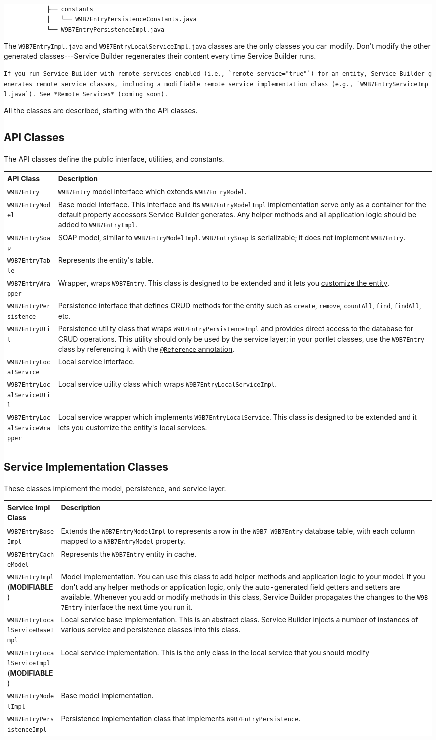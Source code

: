 ```
            ├── constants
            │   └── W9B7EntryPersistenceConstants.java
            └── W9B7EntryPersistenceImpl.java
```

The `W9B7EntryImpl.java` and `W9B7EntryLocalServiceImpl.java` classes are the only classes you can modify. Don't modify the other generated classes---Service Builder regenerates their content every time Service Builder runs.

```{note}
If you run Service Builder with remote services enabled (i.e., `remote-service="true"`) for an entity, Service Builder generates remote service classes, including a modifiable remote service implementation class (e.g., `W9B7EntryServiceImpl.java`). See *Remote Services* (coming soon).
```

All the classes are described, starting with the API classes.

## API Classes

The API classes define the public interface, utilities, and constants.

| API Class | Description |
| :-------- | :---------- |
| `W9B7Entry` | `W9B7Entry` model interface which extends `W9B7EntryModel`. |
| `W9B7EntryModel` | Base model interface. This interface and its `W9B7EntryModelImpl` implementation serve only as a container for the default property accessors Service Builder generates. Any helper methods and all application logic should be added to `W9B7EntryImpl`. |
| `W9B7EntrySoap` | SOAP model, similar to `W9B7EntryModelImpl`. `W9B7EntrySoap` is serializable; it does not implement `W9B7Entry`. |
| `W9B7EntryTable` | Represents the entity's table. |
| `W9B7EntryWrapper` | Wrapper, wraps `W9B7Entry`. This class is designed to be extended and it lets you [customize the entity](../../../liferay-internals/extending-liferay/creating-service-wrappers.md). |
| `W9B7EntryPersistence` | Persistence interface that defines CRUD methods for the entity such as `create`, `remove`, `countAll`, `find`, `findAll`, etc. |
| `W9B7EntryUtil` | Persistence utility class that wraps `W9B7EntryPersistenceImpl` and provides direct access to the database for CRUD operations. This utility should only be used by the service layer; in your portlet classes, use the `W9B7Entry` class by referencing it with the [`@Reference` annotation](../../../liferay-internals/fundamentals/using-an-osgi-service.md). |
| `W9B7EntryLocalService` | Local service interface. |
| `W9B7EntryLocalServiceUtil` | Local service utility class which wraps `W9B7EntryLocalServiceImpl`. |
| `W9B7EntryLocalServiceWrapper` | Local service wrapper which implements `W9B7EntryLocalService`. This class is designed to be extended and it lets you [customize the entity's local services](../../../liferay-internals/extending-liferay/creating-service-wrappers.md). |


## Service Implementation Classes

These classes implement the model, persistence, and service layer.

| Service Impl Class | Description |
| :-------- | :---------- |
| `W9B7EntryBaseImpl` | Extends the `W9B7EntryModelImpl` to represents a row in the `W9B7_W9B7Entry` database table, with each column mapped to a `W9B7EntryModel` property. |
| `W9B7EntryCacheModel` | Represents the `W9B7Entry` entity in cache. |
| `W9B7EntryImpl` (**MODIFIABLE**) | Model implementation. You can use this class to add helper methods and application logic to your model. If you don't add any helper methods or application logic, only the auto-generated field getters and setters are available. Whenever you add or modify methods in this class, Service Builder propagates the changes to the `W9B7Entry` interface the next time you run it. |
| `W9B7EntryLocalServiceBaseImpl` | Local service base implementation. This is an abstract class. Service Builder injects a number of instances of various service and persistence classes into this class. |
| `W9B7EntryLocalServiceImpl` (**MODIFIABLE**) | Local service implementation. This is the only class in the local service that you should modify | it's where you add your business logic. For any methods added or modified here, Service Builder propagates the changes to the `W9B7EntryLocalService` interface the next time you run it. |
| `W9B7EntryModelImpl` | Base model implementation. |
| `W9B7EntryPersistenceImpl` | Persistence implementation class that implements `W9B7EntryPersistence`. |
